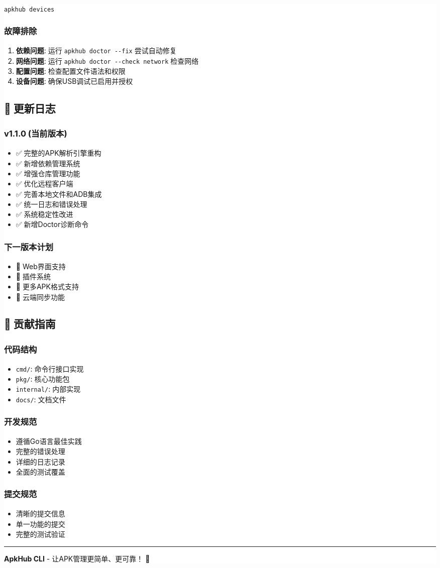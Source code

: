 ```bash
apkhub devices
```

### 故障排除
1. **依赖问题**: 运行 `apkhub doctor --fix` 尝试自动修复
2. **网络问题**: 运行 `apkhub doctor --check network` 检查网络
3. **配置问题**: 检查配置文件语法和权限
4. **设备问题**: 确保USB调试已启用并授权

## 📝 更新日志

### v1.1.0 (当前版本)
- ✅ 完整的APK解析引擎重构
- ✅ 新增依赖管理系统
- ✅ 增强仓库管理功能
- ✅ 优化远程客户端
- ✅ 完善本地文件和ADB集成
- ✅ 统一日志和错误处理
- ✅ 系统稳定性改进
- ✅ 新增Doctor诊断命令

### 下一版本计划
- 🔄 Web界面支持
- 🔄 插件系统
- 🔄 更多APK格式支持
- 🔄 云端同步功能

## 🤝 贡献指南

### 代码结构
- `cmd/`: 命令行接口实现
- `pkg/`: 核心功能包
- `internal/`: 内部实现
- `docs/`: 文档文件

### 开发规范
- 遵循Go语言最佳实践
- 完整的错误处理
- 详细的日志记录
- 全面的测试覆盖

### 提交规范
- 清晰的提交信息
- 单一功能的提交
- 完整的测试验证

---

**ApkHub CLI** - 让APK管理更简单、更可靠！ 🚀